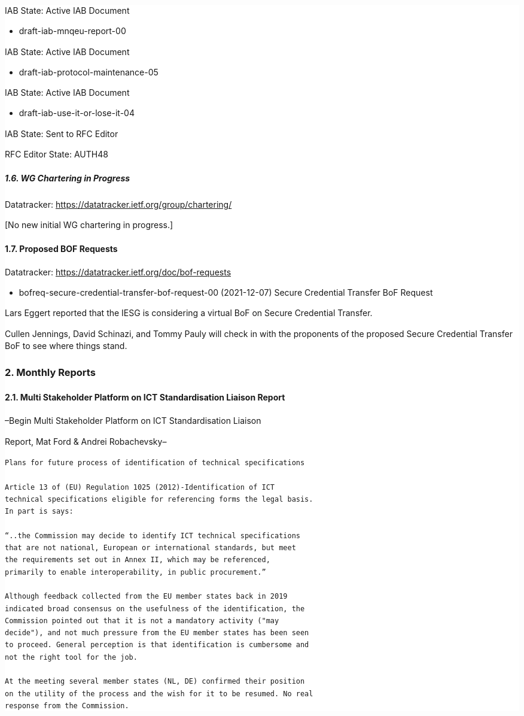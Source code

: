 IAB State: Active IAB Document
* draft-iab-mnqeu-report-00  

IAB State: Active IAB Document
* draft-iab-protocol-maintenance-05  

IAB State: Active IAB Document
* draft-iab-use-it-or-lose-it-04  

IAB State: Sent to RFC Editor  

RFC Editor State: AUTH48


##### 1.6. WG Chartering in Progress


Datatracker: <https://datatracker.ietf.org/group/chartering/>


[No new initial WG chartering in progress.]


#### 1.7. Proposed BOF Requests


Datatracker: <https://datatracker.ietf.org/doc/bof-requests>


* bofreq-secure-credential-transfer-bof-request-00 (2021-12-07) Secure Credential Transfer BoF Request


Lars Eggert reported that the IESG is considering a virtual BoF on Secure Credential Transfer.


Cullen Jennings, David Schinazi, and Tommy Pauly will check in with the proponents of the proposed Secure Credential Transfer BoF to see where things stand.


### 2. Monthly Reports


#### 2.1. Multi Stakeholder Platform on ICT Standardisation Liaison Report


–Begin Multi Stakeholder Platform on ICT Standardisation Liaison  

Report, Mat Ford & Andrei Robachevsky–



```
Plans for future process of identification of technical specifications

Article 13 of (EU) Regulation 1025 (2012)-Identification of ICT
technical specifications eligible for referencing forms the legal basis.
In part is says:

“..the Commission may decide to identify ICT technical specifications
that are not national, European or international standards, but meet
the requirements set out in Annex II, which may be referenced,
primarily to enable interoperability, in public procurement.”

Although feedback collected from the EU member states back in 2019
indicated broad consensus on the usefulness of the identification, the
Commission pointed out that it is not a mandatory activity ("may
decide"), and not much pressure from the EU member states has been seen
to proceed. General perception is that identification is cumbersome and
not the right tool for the job.

At the meeting several member states (NL, DE) confirmed their position
on the utility of the process and the wish for it to be resumed. No real
response from the Commission.
```